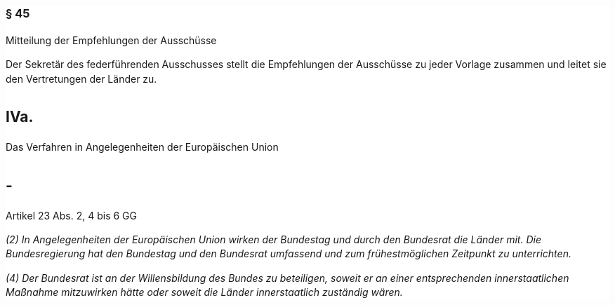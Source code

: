### § 45  
Mitteilung der Empfehlungen der Ausschüsse

<div>

<div class="jnhtml">

<div>

<div class="jurAbsatz">

Der Sekretär des federführenden Ausschusses stellt die Empfehlungen der
Ausschüsse zu jeder Vorlage zusammen und leitet sie den Vertretungen der
Länder zu.

</div>

</div>

</div>

</div>

<span id="BJNR104370966BJNG002501307.html"></span>

## IVa.  
Das Verfahren in Angelegenheiten der Europäischen Union

<span id="BJNR104370966BJNG002900307.html"></span>

## \-  
Artikel 23 Abs. 2, 4 bis 6 GG

<div>

<div class="jnhtml">

<div>

<div class="jurAbsatz">

<span style="font-style:italic;">(2) In Angelegenheiten der Europäischen
Union wirken der Bundestag und durch den Bundesrat die Länder mit. Die
Bundesregierung hat den Bundestag und den Bundesrat umfassend und zum
frühestmöglichen Zeitpunkt zu unterrichten.</span>

</div>

<div class="jurAbsatz">

<span style="font-style:italic;">(4) Der Bundesrat ist an der
Willensbildung des Bundes zu beteiligen, soweit er an einer
entsprechenden innerstaatlichen Maßnahme mitzuwirken hätte oder soweit
die Länder innerstaatlich zuständig wären.</span>

</div>

<div class="jurAbsatz">
